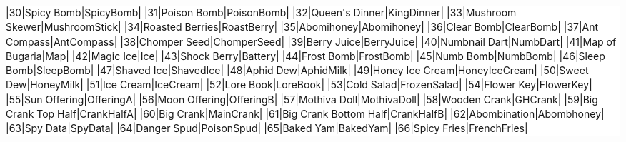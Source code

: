 |30|Spicy Bomb|SpicyBomb|
|31|Poison Bomb|PoisonBomb|
|32|Queen's Dinner|KingDinner|
|33|Mushroom Skewer|MushroomStick|
|34|Roasted Berries|RoastBerry|
|35|Abomihoney|Abomihoney|
|36|Clear Bomb|ClearBomb|
|37|Ant Compass|AntCompass|
|38|Chomper Seed|ChomperSeed|
|39|Berry Juice|BerryJuice|
|40|Numbnail Dart|NumbDart|
|41|Map of Bugaria|Map|
|42|Magic Ice|Ice|
|43|Shock Berry|Battery|
|44|Frost Bomb|FrostBomb|
|45|Numb Bomb|NumbBomb|
|46|Sleep Bomb|SleepBomb|
|47|Shaved Ice|ShavedIce|
|48|Aphid Dew|AphidMilk|
|49|Honey Ice Cream|HoneyIceCream|
|50|Sweet Dew|HoneyMilk|
|51|Ice Cream|IceCream|
|52|Lore Book|LoreBook|
|53|Cold Salad|FrozenSalad|
|54|Flower Key|FlowerKey|
|55|Sun Offering|OfferingA|
|56|Moon Offering|OfferingB|
|57|Mothiva Doll|MothivaDoll|
|58|Wooden Crank|GHCrank|
|59|Big Crank Top Half|CrankHalfA|
|60|Big Crank|MainCrank|
|61|Big Crank Bottom Half|CrankHalfB|
|62|Abombination|Abombhoney|
|63|Spy Data|SpyData|
|64|Danger Spud|PoisonSpud|
|65|Baked Yam|BakedYam|
|66|Spicy Fries|FrenchFries|